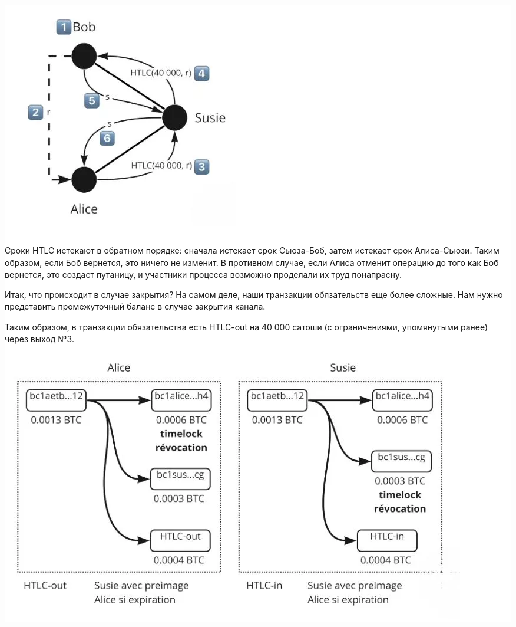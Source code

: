 ![инструкция](assets/fr/33.webp)

Сроки HTLC истекают в обратном порядке: сначала истекает срок Сьюза-Боб, затем истекает срок Алиса-Сьюзи. Таким образом, если Боб вернется, это ничего не изменит. В противном случае, если Алиса отменит операцию до того как Боб вернется, это создаст путаницу, и участники процесса возможно проделали их труд понапрасну.

Итак, что происходит в случае закрытия? На самом деле, наши транзакции обязательств еще более сложные. Нам нужно представить промежуточный баланс в случае закрытия канала.

Таким образом, в транзакции обязательства есть HTLC-out на 40 000 сатоши (с ограничениями, упомянутыми ранее) через выход №3.

![инструкция](assets/fr/34.webp)
